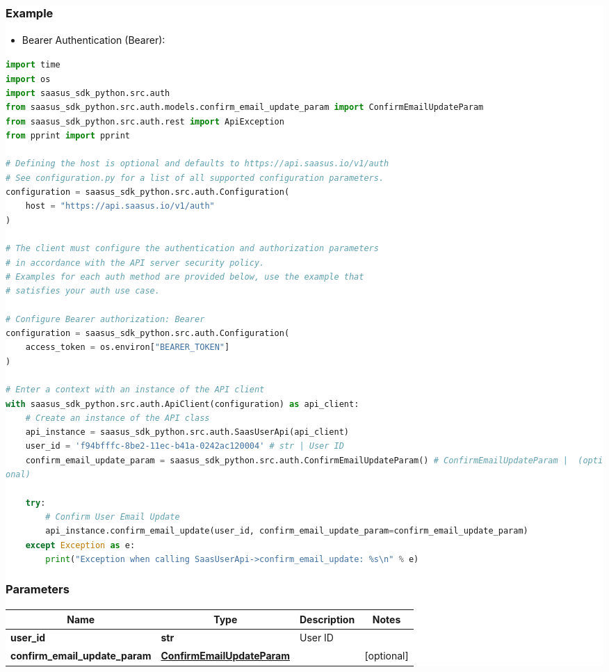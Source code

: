 ### Example

* Bearer Authentication (Bearer):
```python
import time
import os
import saasus_sdk_python.src.auth
from saasus_sdk_python.src.auth.models.confirm_email_update_param import ConfirmEmailUpdateParam
from saasus_sdk_python.src.auth.rest import ApiException
from pprint import pprint

# Defining the host is optional and defaults to https://api.saasus.io/v1/auth
# See configuration.py for a list of all supported configuration parameters.
configuration = saasus_sdk_python.src.auth.Configuration(
    host = "https://api.saasus.io/v1/auth"
)

# The client must configure the authentication and authorization parameters
# in accordance with the API server security policy.
# Examples for each auth method are provided below, use the example that
# satisfies your auth use case.

# Configure Bearer authorization: Bearer
configuration = saasus_sdk_python.src.auth.Configuration(
    access_token = os.environ["BEARER_TOKEN"]
)

# Enter a context with an instance of the API client
with saasus_sdk_python.src.auth.ApiClient(configuration) as api_client:
    # Create an instance of the API class
    api_instance = saasus_sdk_python.src.auth.SaasUserApi(api_client)
    user_id = 'f94bfffc-8be2-11ec-b41a-0242ac120004' # str | User ID
    confirm_email_update_param = saasus_sdk_python.src.auth.ConfirmEmailUpdateParam() # ConfirmEmailUpdateParam |  (optional)

    try:
        # Confirm User Email Update
        api_instance.confirm_email_update(user_id, confirm_email_update_param=confirm_email_update_param)
    except Exception as e:
        print("Exception when calling SaasUserApi->confirm_email_update: %s\n" % e)
```



### Parameters

Name | Type | Description  | Notes
------------- | ------------- | ------------- | -------------
 **user_id** | **str**| User ID | 
 **confirm_email_update_param** | [**ConfirmEmailUpdateParam**](ConfirmEmailUpdateParam.md)|  | [optional] 
